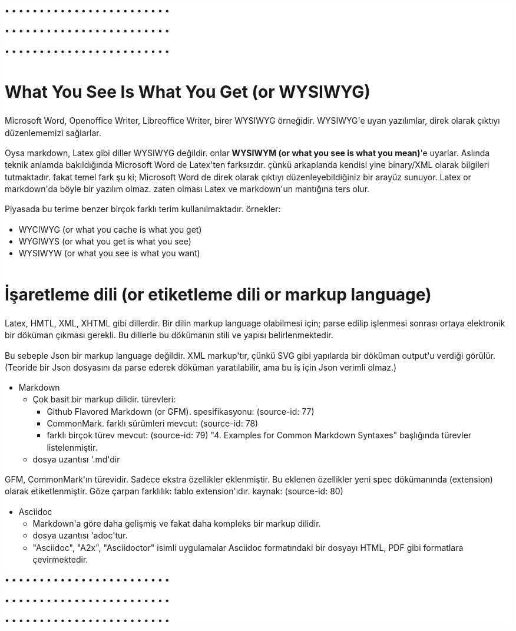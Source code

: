 • • • • • • • • • • • • • • • • • • • • • • • •

• • • • • • • • • • • • • • • • • • • • • • • •

• • • • • • • • • • • • • • • • • • • • • • • •

# What You See Is What You Get (or WYSIWYG)
Microsoft Word, Openoffice Writer, Libreoffice Writer, birer WYSIWYG örneğidir. WYSIWYG'e uyan yazılımlar, direk olarak çıktıyı düzenlememizi sağlarlar.

Oysa markdown, Latex gibi diller WYSIWYG değildir. onlar __WYSIWYM (or what you see is what you mean)__'e uyarlar. Aslında teknik anlamda bakıldığında Microsoft Word de Latex'ten farksızdır. çünkü arkaplanda kendisi yine binary/XML olarak bilgileri tutmaktadır. fakat temel fark şu ki; Microsoft Word de direk olarak çıktıyı düzenleyebildiğiniz bir arayüz sunuyor. Latex or markdown'da böyle bir yazılım olmaz. zaten olması Latex ve markdown'un mantığına ters olur.

Piyasada bu terime benzer birçok farklı terim kullanılmaktadır. örnekler: 
- WYCIWYG (or what you cache is what you get)
- WYGIWYS (or what you get is what you see)
- WYSIWYW (or what you see is what you want)

# İşaretleme dili (or etiketleme dili or markup language)
Latex, HMTL, XML, XHTML gibi dillerdir. Bir dilin markup language olabilmesi için; parse edilip işlenmesi sonrası ortaya elektronik bir döküman çıkması gerekli. Bu dillerle bu dökümanın stili ve yapısı belirlenmektedir.

Bu sebeple Json bir markup language değildir. XML markup'tır, çünkü SVG gibi yapılarda bir döküman output'u verdiği görülür. (Teoride bir Json dosyasını da parse ederek döküman yaratılabilir, ama bu iş için Json verimli olmaz.)

- Markdown
  - Çok basit bir markup dilidir. türevleri:
    - Github Flavored Markdown (or GFM). spesifikasyonu: (source-id: 77)
    - CommonMark. farklı sürümleri mevcut: (source-id: 78)
    - farklı birçok türev mevcut: (source-id: 79) "4.  Examples for Common Markdown Syntaxes" başlığında türevler listelenmiştir.
  - dosya uzantısı '.md'dir

GFM, CommonMark'ın türevidir. Sadece ekstra özellikler eklenmiştir. Bu eklenen özellikler yeni spec dökümanında (extension) olarak etiketlenmiştir. Göze çarpan farklılık: tablo extension'ıdır. kaynak: (source-id: 80)

- Asciidoc
  - Markdown'a göre daha gelişmiş ve fakat daha kompleks bir markup dilidir.
  - dosya uzantısı 'adoc'tur.
  - "Asciidoc", "A2x", "Asciidoctor" isimli uygulamalar Asciidoc formatındaki bir dosyayı HTML, PDF gibi formatlara çevirmektedir.

• • • • • • • • • • • • • • • • • • • • • • • •

• • • • • • • • • • • • • • • • • • • • • • • •

• • • • • • • • • • • • • • • • • • • • • • • •
